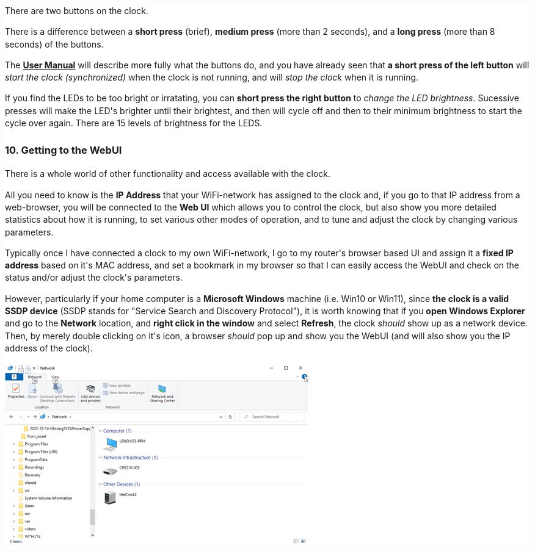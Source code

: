 There are two buttons on the clock.

There is a difference between a **short press** (brief), **medium press** (more than 2 seconds), and
a **long press** (more than 8 seconds) of the buttons.

The **[User Manual](user_manual.md)** will describe more fully what the buttons do, and you have
already seen that **a short press of the left button** will *start the clock (synchronized)* when
the clock is not running, and will *stop the clock* when it is running.

If you find the LEDs to be too bright or irratating, you can **short press the right button**
to *change the LED brightness*.   Sucessive presses will make the LED's brighter until their
brightest, and then will cycle off and then to their minimum brightness to start the cycle
over again. There are 15 levels of brightness for the LEDS.


### 10. Getting to the WebUI

There is a whole world of other functionality and access available with the clock.

All you need to know is the **IP Address** that your WiFi-network has assigned to the clock and,
if you go to that IP address from a web-browser, you will be connected to the **Web UI** which
allows you to control the clock, but also show you more detailed statistics about how it is running,
to set various other modes of operation, and to tune and adjust the clock by changing various parameters.

Typically once I have connected a clock to my own WiFi-network, I go to my router's browser
based UI and assign it a **fixed IP address** based on it's MAC address, and set a bookmark
in my browser so that I can easily access the WebUI and check on the status and/or adjust
the clock's parameters.

However, particularly if your home computer is a **Microsoft Windows** machine (i.e. Win10 or Win11),
since **the clock is a valid SSDP device** (SSDP stands for "Service Search and Discovery Protocol"),
it is worth knowing that if you **open Windows Explorer** and go to the **Network** location, and **right click in the
window** and select **Refresh**, the clock *should* show up as a network device.  Then, by merely
double clicking on it's icon, a browser *should* pop up and show you the WebUI (and will also show you
the IP address of the clock).

![quick_start15-Win10NetworkList.png](images/quick_start15-Win10NetworkList.png)
